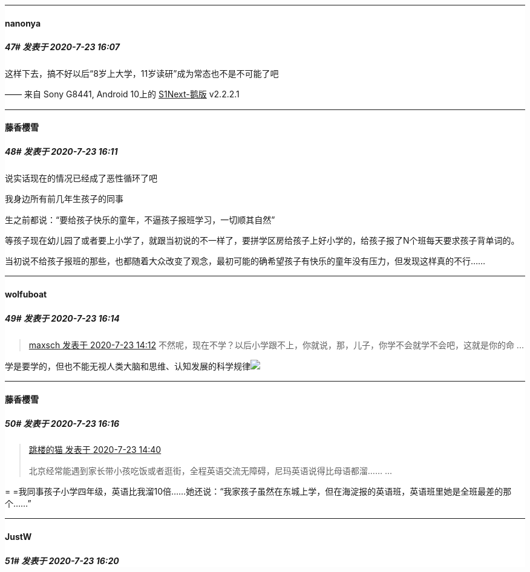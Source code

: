 
-----

####  nanonya  
##### 47#       发表于 2020-7-23 16:07


这样下去，搞不好以后“8岁上大学，11岁读研”成为常态也不是不可能了吧

—— 来自 Sony G8441, Android 10上的 [S1Next-鹅版](https://github.com/ykrank/S1-Next/releases) v2.2.2.1


-----

####  藤香樱雪  
##### 48#       发表于 2020-7-23 16:11


说实话现在的情况已经成了恶性循环了吧


我身边所有前几年生孩子的同事


生之前都说：“要给孩子快乐的童年，不逼孩子报班学习，一切顺其自然”


等孩子现在幼儿园了或者要上小学了，就跟当初说的不一样了，要拼学区房给孩子上好小学的，给孩子报了N个班每天要求孩子背单词的。


当初说不给孩子报班的那些，也都随着大众改变了观念，最初可能的确希望孩子有快乐的童年没有压力，但发现这样真的不行……


-----

####  wolfuboat  
##### 49#       发表于 2020-7-23 16:14


<blockquote><a href="httphttps://bbs.saraba1st.com/2b/forum.php?mod=redirect&amp;goto=findpost&amp;pid=48193534&amp;ptid=1950735" target="_blank">maxsch 发表于 2020-7-23 14:12</a>
不然呢，现在不学？以后小学跟不上，你就说，那，儿子，你学不会就学不会吧，这就是你的命 ...</blockquote>
学是要学的，但也不能无视人类大脑和思维、认知发展的科学规律<img src="https://static.saraba1st.com/image/smiley/face2017/004.gif" referrerpolicy="no-referrer">


-----

####  藤香樱雪  
##### 50#       发表于 2020-7-23 16:16


<blockquote><a href="httphttps://bbs.saraba1st.com/2b/forum.php?mod=redirect&amp;goto=findpost&amp;pid=48193779&amp;ptid=1950735" target="_blank">跳楼的猫 发表于 2020-7-23 14:40</a>

北京经常能遇到家长带小孩吃饭或者逛街，全程英语交流无障碍，尼玛英语说得比母语都溜…… ...</blockquote>
= =我同事孩子小学四年级，英语比我溜10倍……她还说：“我家孩子虽然在东城上学，但在海淀报的英语班，英语班里她是全班最差的那个……”


-----

####  JustW  
##### 51#       发表于 2020-7-23 16:20
